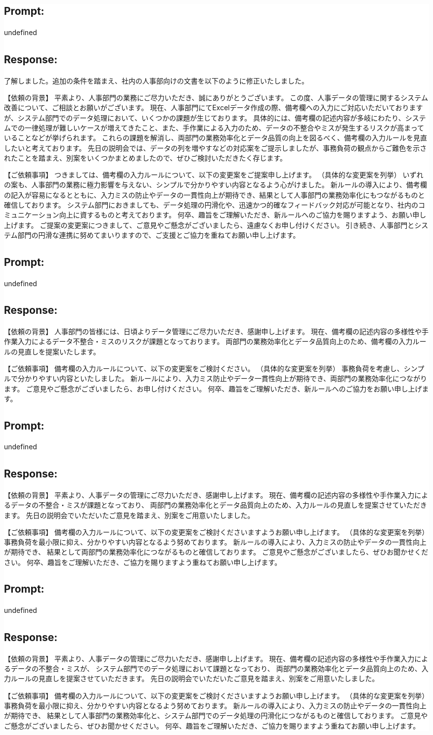 ## Prompt:
undefined

## Response:
了解しました。追加の条件を踏まえ、社内の人事部向けの文書を以下のように修正いたしました。

【依頼の背景】 平素より、人事部門の業務にご尽力いただき、誠にありがとうございます。 この度、人事データの管理に関するシステム改善について、ご相談とお願いがございます。 現在、人事部門にてExcelデータ作成の際、備考欄への入力にご対応いただいておりますが、システム部門でのデータ処理において、いくつかの課題が生じております。 具体的には、備考欄の記述内容が多岐にわたり、システムでの一律処理が難しいケースが増えてきたこと、また、手作業による入力のため、データの不整合やミスが発生するリスクが高まっていることなどが挙げられます。 これらの課題を解消し、両部門の業務効率化とデータ品質の向上を図るべく、備考欄の入力ルールを見直したいと考えております。 先日の説明会では、データの列を増やすなどの対応案をご提示しましたが、事務負荷の観点からご難色を示されたことを踏まえ、別案をいくつかまとめましたので、ぜひご検討いただきたく存じます。

【ご依頼事項】 つきましては、備考欄の入力ルールについて、以下の変更案をご提案申し上げます。 （具体的な変更案を列挙） いずれの案も、人事部門の業務に極力影響を与えない、シンプルで分かりやすい内容となるよう心がけました。 新ルールの導入により、備考欄の記入が容易になるとともに、入力ミスの防止やデータの一貫性向上が期待でき、結果として人事部門の業務効率化にもつながるものと確信しております。 システム部門におきましても、データ処理の円滑化や、迅速かつ的確なフィードバック対応が可能となり、社内のコミュニケーション向上に資するものと考えております。 何卒、趣旨をご理解いただき、新ルールへのご協力を賜りますよう、お願い申し上げます。 ご提案の変更案につきまして、ご意見やご懸念がございましたら、遠慮なくお申し付けください。 引き続き、人事部門とシステム部門の円滑な連携に努めてまいりますので、ご支援とご協力を重ねてお願い申し上げます。

## Prompt:
undefined

## Response:
【依頼の背景】 人事部門の皆様には、日頃よりデータ管理にご尽力いただき、感謝申し上げます。 現在、備考欄の記述内容の多様性や手作業入力によるデータ不整合・ミスのリスクが課題となっております。 両部門の業務効率化とデータ品質向上のため、備考欄の入力ルールの見直しを提案いたします。

【ご依頼事項】 備考欄の入力ルールについて、以下の変更案をご検討ください。 （具体的な変更案を列挙） 事務負荷を考慮し、シンプルで分かりやすい内容といたしました。 新ルールにより、入力ミス防止やデータ一貫性向上が期待でき、両部門の業務効率化につながります。 ご意見やご懸念がございましたら、お申し付けください。 何卒、趣旨をご理解いただき、新ルールへのご協力をお願い申し上げます。

## Prompt:
undefined

## Response:
【依頼の背景】 平素より、人事データの管理にご尽力いただき、感謝申し上げます。 現在、備考欄の記述内容の多様性や手作業入力によるデータの不整合・ミスが課題となっており、 両部門の業務効率化とデータ品質向上のため、入力ルールの見直しを提案させていただきます。 先日の説明会でいただいたご意見を踏まえ、別案をご用意いたしました。

【ご依頼事項】 備考欄の入力ルールについて、以下の変更案をご検討くださいますようお願い申し上げます。 （具体的な変更案を列挙） 事務負荷を最小限に抑え、分かりやすい内容となるよう努めております。 新ルールの導入により、入力ミスの防止やデータの一貫性向上が期待でき、 結果として両部門の業務効率化につながるものと確信しております。 ご意見やご懸念がございましたら、ぜひお聞かせください。 何卒、趣旨をご理解いただき、ご協力を賜りますよう重ねてお願い申し上げます。

## Prompt:
undefined

## Response:
【依頼の背景】 平素より、人事データの管理にご尽力いただき、感謝申し上げます。 現在、備考欄の記述内容の多様性や手作業入力によるデータの不整合・ミスが、 システム部門でのデータ処理において課題となっており、 両部門の業務効率化とデータ品質向上のため、入力ルールの見直しを提案させていただきます。 先日の説明会でいただいたご意見を踏まえ、別案をご用意いたしました。

【ご依頼事項】 備考欄の入力ルールについて、以下の変更案をご検討くださいますようお願い申し上げます。 （具体的な変更案を列挙） 事務負荷を最小限に抑え、分かりやすい内容となるよう努めております。 新ルールの導入により、入力ミスの防止やデータの一貫性向上が期待でき、 結果として人事部門の業務効率化と、システム部門でのデータ処理の円滑化につながるものと確信しております。 ご意見やご懸念がございましたら、ぜひお聞かせください。 何卒、趣旨をご理解いただき、ご協力を賜りますよう重ねてお願い申し上げます。
